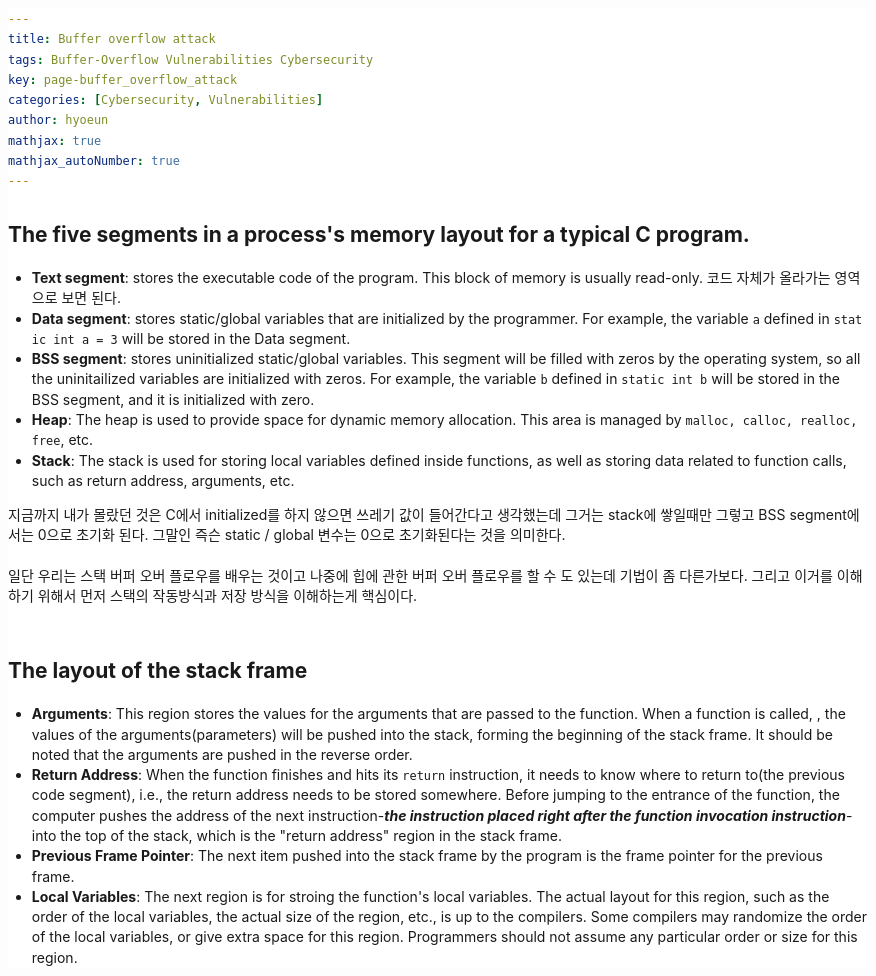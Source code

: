 ```yaml
---
title: Buffer overflow attack
tags: Buffer-Overflow Vulnerabilities Cybersecurity
key: page-buffer_overflow_attack
categories: [Cybersecurity, Vulnerabilities]
author: hyoeun
mathjax: true
mathjax_autoNumber: true
---
```


## The five segments in a process's memory layout for a typical C program.

* **Text segment**: stores the executable code of the program. This block of memory is usually read-only. 코드 자체가 올라가는 영역으로 보면 된다.
* **Data segment**: stores static/global variables that are initialized by the programmer. For example, the variable ```a``` defined in ```static int a = 3``` will be stored in the Data segment.
* **BSS segment**: stores uninitialized static/global variables. This segment will be filled with zeros by the operating system, so all the uninitailized variables are initialized with zeros. For example, the variable ```b``` defined in ```static int b``` will be stored in the BSS segment, and it is initialized with zero.
* **Heap**: The heap is used to provide space for dynamic memory allocation. This area is managed by ```malloc, calloc, realloc, free```, etc.
* **Stack**: The stack is used for storing local variables defined inside functions, as well as storing data related to function calls, such as return address, arguments, etc.

지금까지 내가 몰랐던 것은 C에서 initialized를 하지 않으면 쓰레기 값이 들어간다고 생각했는데 그거는 stack에 쌓일때만 그렇고 BSS segment에서는 0으로 초기화 된다. 그말인 즉슨 static / global 변수는 0으로 초기화된다는 것을 의미한다.
<br><br>
일단 우리는 스택 버퍼 오버 플로우를 배우는 것이고 나중에 힙에 관한 버퍼 오버 플로우를 할 수 도 있는데 기법이 좀 다른가보다.
그리고 이거를 이해하기 위해서 먼저 스택의 작동방식과 저장 방식을 이해하는게 핵심이다.
<br><br>

## The layout of the stack frame

* **Arguments**: This region stores the values for the arguments that are passed to the function. When a function is called, , the values of the arguments(parameters) will be pushed into the stack, forming the beginning of the stack frame. It should be noted that the arguments are pushed in the reverse order.
* **Return Address**: When the function finishes and hits its ```return``` instruction, it needs to know where to return to(the previous code segment), i.e., the return address needs to be stored somewhere. Before jumping to the entrance of the function, the computer pushes the address of the next instruction-***the instruction placed right after the function invocation instruction***- into the top of the stack, which is the "return address" region in the stack frame.
* **Previous Frame Pointer**: The next item pushed into the stack frame by the program is the frame pointer for the previous frame.
* **Local Variables**: The next region is for stroing the function's local variables. The actual layout for this region, such as the order of the local variables, the actual size of the region, etc., is up to the compilers. Some compilers may randomize the order of the local variables, or give extra space for this region. Programmers should not assume any particular order or size for this region.
